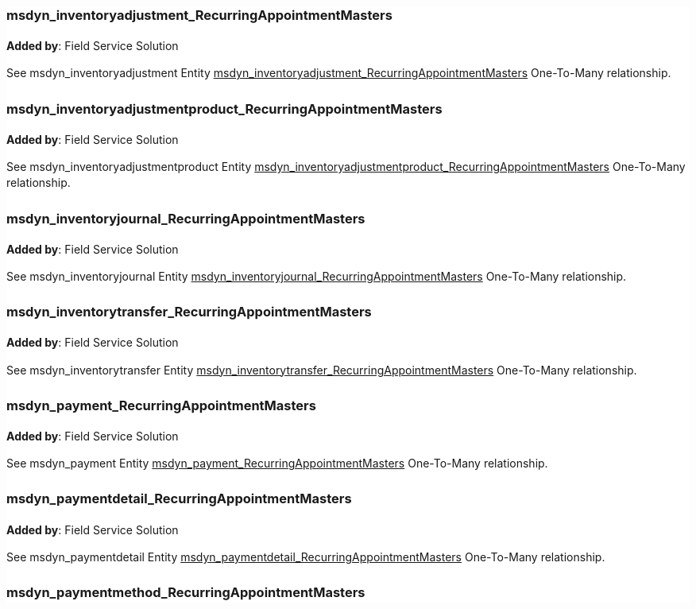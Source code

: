 ### <a name="BKMK_msdyn_inventoryadjustment_RecurringAppointmentMasters"></a> msdyn_inventoryadjustment_RecurringAppointmentMasters

**Added by**: Field Service Solution

See msdyn_inventoryadjustment Entity [msdyn_inventoryadjustment_RecurringAppointmentMasters](msdyn_inventoryadjustment.md#BKMK_msdyn_inventoryadjustment_RecurringAppointmentMasters) One-To-Many relationship.

### <a name="BKMK_msdyn_inventoryadjustmentproduct_RecurringAppointmentMasters"></a> msdyn_inventoryadjustmentproduct_RecurringAppointmentMasters

**Added by**: Field Service Solution

See msdyn_inventoryadjustmentproduct Entity [msdyn_inventoryadjustmentproduct_RecurringAppointmentMasters](msdyn_inventoryadjustmentproduct.md#BKMK_msdyn_inventoryadjustmentproduct_RecurringAppointmentMasters) One-To-Many relationship.

### <a name="BKMK_msdyn_inventoryjournal_RecurringAppointmentMasters"></a> msdyn_inventoryjournal_RecurringAppointmentMasters

**Added by**: Field Service Solution

See msdyn_inventoryjournal Entity [msdyn_inventoryjournal_RecurringAppointmentMasters](msdyn_inventoryjournal.md#BKMK_msdyn_inventoryjournal_RecurringAppointmentMasters) One-To-Many relationship.

### <a name="BKMK_msdyn_inventorytransfer_RecurringAppointmentMasters"></a> msdyn_inventorytransfer_RecurringAppointmentMasters

**Added by**: Field Service Solution

See msdyn_inventorytransfer Entity [msdyn_inventorytransfer_RecurringAppointmentMasters](msdyn_inventorytransfer.md#BKMK_msdyn_inventorytransfer_RecurringAppointmentMasters) One-To-Many relationship.

### <a name="BKMK_msdyn_payment_RecurringAppointmentMasters"></a> msdyn_payment_RecurringAppointmentMasters

**Added by**: Field Service Solution

See msdyn_payment Entity [msdyn_payment_RecurringAppointmentMasters](msdyn_payment.md#BKMK_msdyn_payment_RecurringAppointmentMasters) One-To-Many relationship.

### <a name="BKMK_msdyn_paymentdetail_RecurringAppointmentMasters"></a> msdyn_paymentdetail_RecurringAppointmentMasters

**Added by**: Field Service Solution

See msdyn_paymentdetail Entity [msdyn_paymentdetail_RecurringAppointmentMasters](msdyn_paymentdetail.md#BKMK_msdyn_paymentdetail_RecurringAppointmentMasters) One-To-Many relationship.

### <a name="BKMK_msdyn_paymentmethod_RecurringAppointmentMasters"></a> msdyn_paymentmethod_RecurringAppointmentMasters
